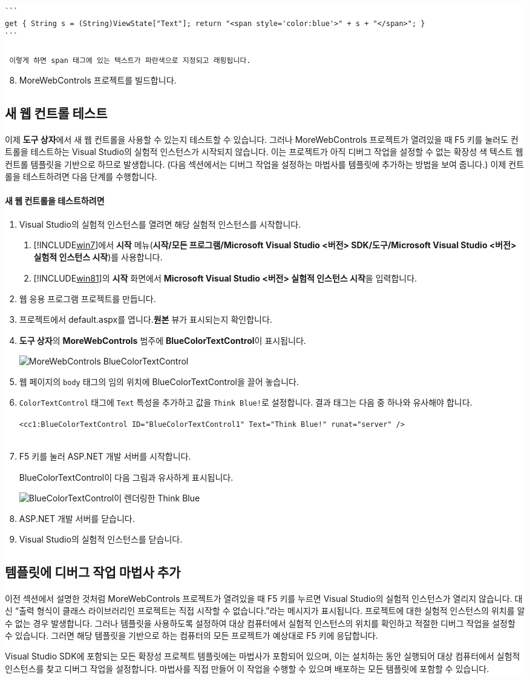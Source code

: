     ```  
    get { String s = (String)ViewState["Text"]; return "<span style='color:blue'>" + s + "</span>"; }  
    ```  
  
     이렇게 하면 span 태그에 있는 텍스트가 파란색으로 지정되고 래핑됩니다.  
  
8.  MoreWebControls 프로젝트를 빌드합니다.  
  
## 새 웹 컨트롤 테스트  
 이제 **도구 상자**에서 새 웹 컨트롤을 사용할 수 있는지 테스트할 수 있습니다. 그러나 MoreWebControls 프로젝트가 열려있을 때 F5 키를 눌러도 컨트롤을 테스트하는 Visual Studio의 실험적 인스턴스가 시작되지 않습니다. 이는 프로젝트가 아직 디버그 작업을 설정할 수 없는 확장성 색 텍스트 웹 컨트롤 템플릿을 기반으로 하므로 발생합니다. \(다음 섹션에서는 디버그 작업을 설정하는 마법사를 템플릿에 추가하는 방법을 보여 줍니다.\) 이제 컨트롤을 테스트하려면 다음 단계를 수행합니다.  
  
#### 새 웹 컨트롤을 테스트하려면  
  
1.  Visual Studio의 실험적 인스턴스를 열려면 해당 실험적 인스턴스를 시작합니다.  
  
    1.  [!INCLUDE[win7](../build/includes/win7_md.md)]에서 **시작** 메뉴\(**시작\/모든 프로그램\/Microsoft Visual Studio \<버전\> SDK\/도구\/Microsoft Visual Studio \<버전\> 실험적 인스턴스 시작**\)를 사용합니다.  
  
    2.  [!INCLUDE[win81](../misc/includes/win81_md.md)]의 **시작** 화면에서 **Microsoft Visual Studio \<버전\> 실험적 인스턴스 시작**을 입력합니다.  
  
2.  웹 응용 프로그램 프로젝트를 만듭니다.  
  
3.  프로젝트에서 default.aspx를 엽니다.**원본** 뷰가 표시되는지 확인합니다.  
  
4.  **도구 상자**의 **MoreWebControls** 범주에 **BlueColorTextControl**이 표시됩니다.  
  
     ![MoreWebControls BlueColorTextControl](../misc/media/pcwc_toolbox2.png "PCWC\_Toolbox2")  
  
5.  웹 페이지의 `body` 태그의 임의 위치에 BlueColorTextControl을 끌어 놓습니다.  
  
6.  `ColorTextControl` 태그에 `Text` 특성을 추가하고 값을 `Think Blue!`로 설정합니다. 결과 태그는 다음 중 하나와 유사해야 합니다.  
  
    ```  
    <cc1:BlueColorTextControl ID="BlueColorTextControl1" Text="Think Blue!" runat="server" />  
  
    ```  
  
7.  F5 키를 눌러 ASP.NET 개발 서버를 시작합니다.  
  
     BlueColorTextControl이 다음 그림과 유사하게 표시됩니다.  
  
     ![BlueColorTextControl이 렌더링한 Think Blue](../misc/media/pcwc_thinkblue.png "PCWC\_ThinkBlue")  
  
8.  ASP.NET 개발 서버를 닫습니다.  
  
9. Visual Studio의 실험적 인스턴스를 닫습니다.  
  
## 템플릿에 디버그 작업 마법사 추가  
 이전 섹션에서 설명한 것처럼 MoreWebControls 프로젝트가 열려있을 때 F5 키를 누르면 Visual Studio의 실험적 인스턴스가 열리지 않습니다. 대신 “출력 형식이 클래스 라이브러리인 프로젝트는 직접 시작할 수 없습니다.”라는 메시지가 표시됩니다. 프로젝트에 대한 실험적 인스턴스의 위치를 알 수 없는 경우 발생합니다. 그러나 템플릿을 사용하도록 설정하여 대상 컴퓨터에서 실험적 인스턴스의 위치를 확인하고 적절한 디버그 작업을 설정할 수 있습니다. 그러면 해당 템플릿을 기반으로 하는 컴퓨터의 모든 프로젝트가 예상대로 F5 키에 응답합니다.  
  
 Visual Studio SDK에 포함되는 모든 확장성 프로젝트 템플릿에는 마법사가 포함되어 있으며, 이는 설치하는 동안 실행되어 대상 컴퓨터에서 실험적 인스턴스를 찾고 디버그 작업을 설정합니다. 마법사를 직접 만들어 이 작업을 수행할 수 있으며 배포하는 모든 템플릿에 포함할 수 있습니다.  
  